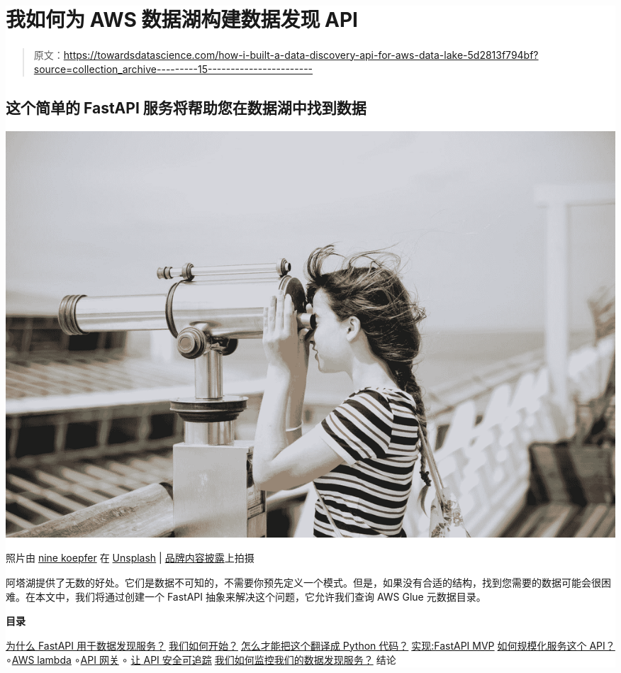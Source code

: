 # 我如何为 AWS 数据湖构建数据发现 API

> 原文：<https://towardsdatascience.com/how-i-built-a-data-discovery-api-for-aws-data-lake-5d2813f794bf?source=collection_archive---------15----------------------->

## 这个简单的 FastAPI 服务将帮助您在数据湖中找到数据

![](img/e6bf0c447482a0b03b6dbee9c44d0eb0.png)

照片由 [nine koepfer](https://unsplash.com/@enka80?utm_source=medium&utm_medium=referral) 在 [Unsplash](https://unsplash.com?utm_source=medium&utm_medium=referral) | [品牌内容披露](https://www.annageller.com/disclosure)上拍摄

阿塔湖提供了无数的好处。它们是数据不可知的，不需要你预先定义一个模式。但是，如果没有合适的结构，找到您需要的数据可能会很困难。在本文中，我们将通过创建一个 FastAPI 抽象来解决这个问题，它允许我们查询 AWS Glue 元数据目录。

**目录**

[为什么 FastAPI 用于数据发现服务？](#0d4d)
[我们如何开始？](#f107)
[怎么才能把这个翻译成 Python 代码？](#1d89)
[实现:FastAPI MVP](#aac7)
[如何规模化服务这个 API？](#a8c9)
∘[AWS lambda](#f991)
∘[API 网关](#0715)
∘ [让 API 安全可追踪](#dacf)
[我们如何监控我们的数据发现服务？](#b746)
结论

